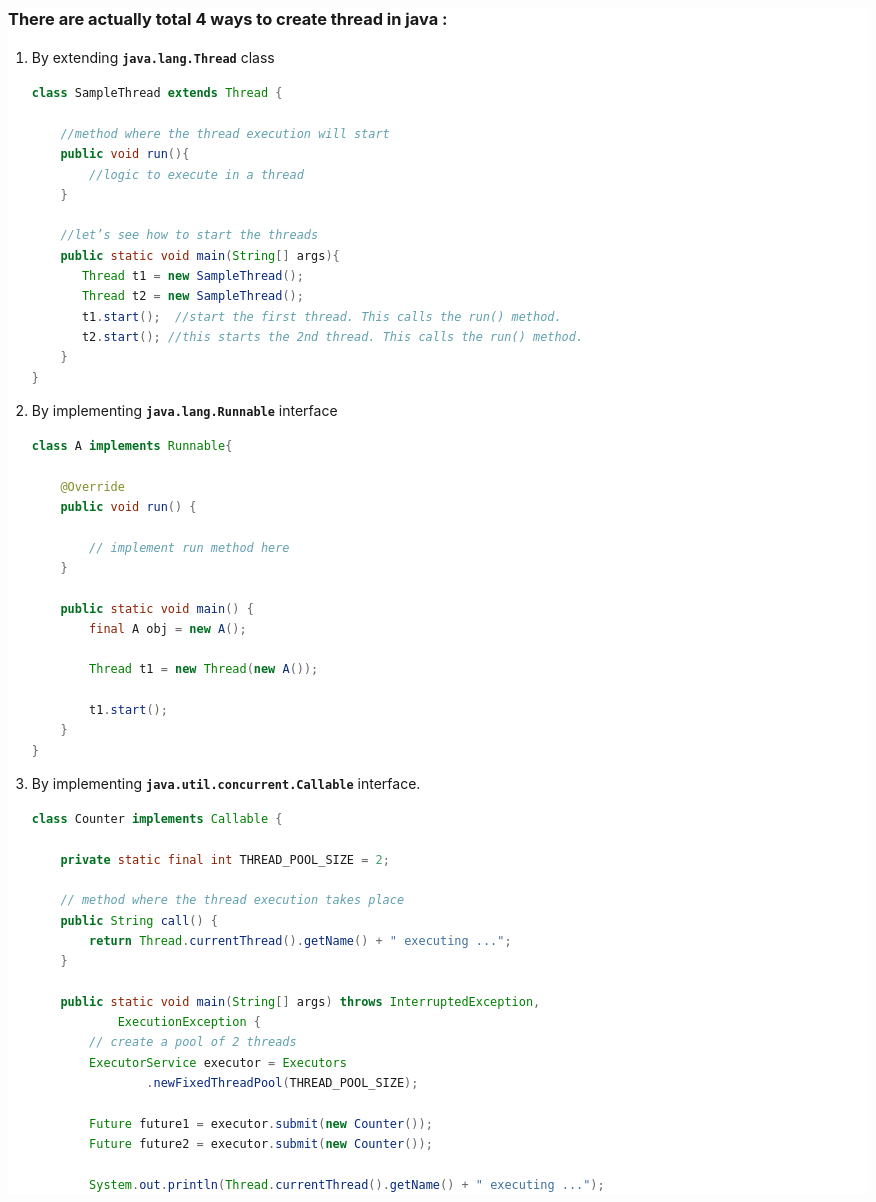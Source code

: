 ### There are actually total 4 ways to create thread in java :

1. By extending **`java.lang.Thread`** class

   ```java
   class SampleThread extends Thread {
   
       //method where the thread execution will start 
       public void run(){
           //logic to execute in a thread    
       }
   
       //let’s see how to start the threads
       public static void main(String[] args){
          Thread t1 = new SampleThread();
          Thread t2 = new SampleThread();
          t1.start();  //start the first thread. This calls the run() method.
          t2.start(); //this starts the 2nd thread. This calls the run() method.  
       }
   } 
   ```

2. By implementing **`java.lang.Runnable`** interface

   ```java
   class A implements Runnable{
   
       @Override
       public void run() {
   
           // implement run method here 
       }
   
       public static void main() {
           final A obj = new A();
   
           Thread t1 = new Thread(new A());
   
           t1.start();
       }
   }
   ```

3. By implementing **`java.util.concurrent.Callable`**  interface.

   ```java
   class Counter implements Callable {
   
       private static final int THREAD_POOL_SIZE = 2;
   
       // method where the thread execution takes place
       public String call() {
           return Thread.currentThread().getName() + " executing ...";
       }
   
       public static void main(String[] args) throws InterruptedException,
               ExecutionException {
           // create a pool of 2 threads
           ExecutorService executor = Executors
                   .newFixedThreadPool(THREAD_POOL_SIZE);
   
           Future future1 = executor.submit(new Counter());
           Future future2 = executor.submit(new Counter());
   
           System.out.println(Thread.currentThread().getName() + " executing ...");
   
   ```